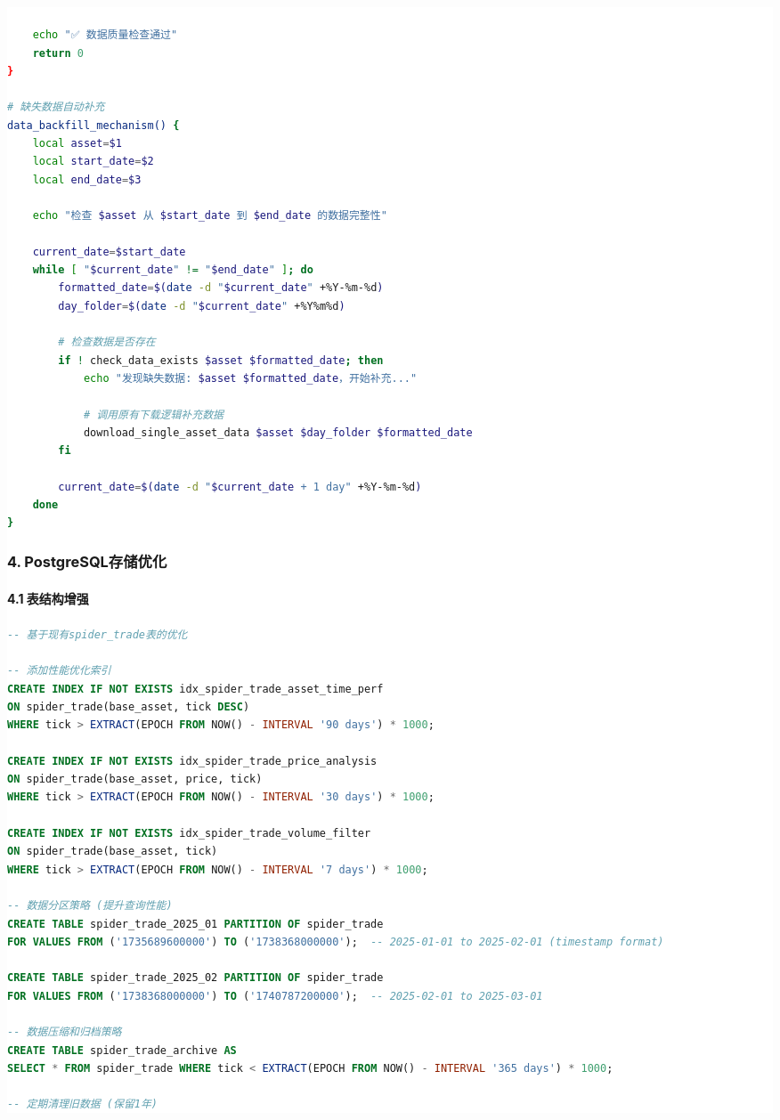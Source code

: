 ```bash
    
    echo "✅ 数据质量检查通过"
    return 0
}

# 缺失数据自动补充
data_backfill_mechanism() {
    local asset=$1
    local start_date=$2
    local end_date=$3
    
    echo "检查 $asset 从 $start_date 到 $end_date 的数据完整性"
    
    current_date=$start_date
    while [ "$current_date" != "$end_date" ]; do
        formatted_date=$(date -d "$current_date" +%Y-%m-%d)
        day_folder=$(date -d "$current_date" +%Y%m%d)
        
        # 检查数据是否存在
        if ! check_data_exists $asset $formatted_date; then
            echo "发现缺失数据: $asset $formatted_date，开始补充..."
            
            # 调用原有下载逻辑补充数据
            download_single_asset_data $asset $day_folder $formatted_date
        fi
        
        current_date=$(date -d "$current_date + 1 day" +%Y-%m-%d)
    done
}
```

### 4. PostgreSQL存储优化

#### 4.1 表结构增强
```sql
-- 基于现有spider_trade表的优化

-- 添加性能优化索引
CREATE INDEX IF NOT EXISTS idx_spider_trade_asset_time_perf 
ON spider_trade(base_asset, tick DESC) 
WHERE tick > EXTRACT(EPOCH FROM NOW() - INTERVAL '90 days') * 1000;

CREATE INDEX IF NOT EXISTS idx_spider_trade_price_analysis
ON spider_trade(base_asset, price, tick) 
WHERE tick > EXTRACT(EPOCH FROM NOW() - INTERVAL '30 days') * 1000;

CREATE INDEX IF NOT EXISTS idx_spider_trade_volume_filter
ON spider_trade(base_asset, tick) 
WHERE tick > EXTRACT(EPOCH FROM NOW() - INTERVAL '7 days') * 1000;

-- 数据分区策略 (提升查询性能)
CREATE TABLE spider_trade_2025_01 PARTITION OF spider_trade 
FOR VALUES FROM ('1735689600000') TO ('1738368000000');  -- 2025-01-01 to 2025-02-01 (timestamp format)

CREATE TABLE spider_trade_2025_02 PARTITION OF spider_trade 
FOR VALUES FROM ('1738368000000') TO ('1740787200000');  -- 2025-02-01 to 2025-03-01

-- 数据压缩和归档策略
CREATE TABLE spider_trade_archive AS
SELECT * FROM spider_trade WHERE tick < EXTRACT(EPOCH FROM NOW() - INTERVAL '365 days') * 1000;

-- 定期清理旧数据 (保留1年)
```